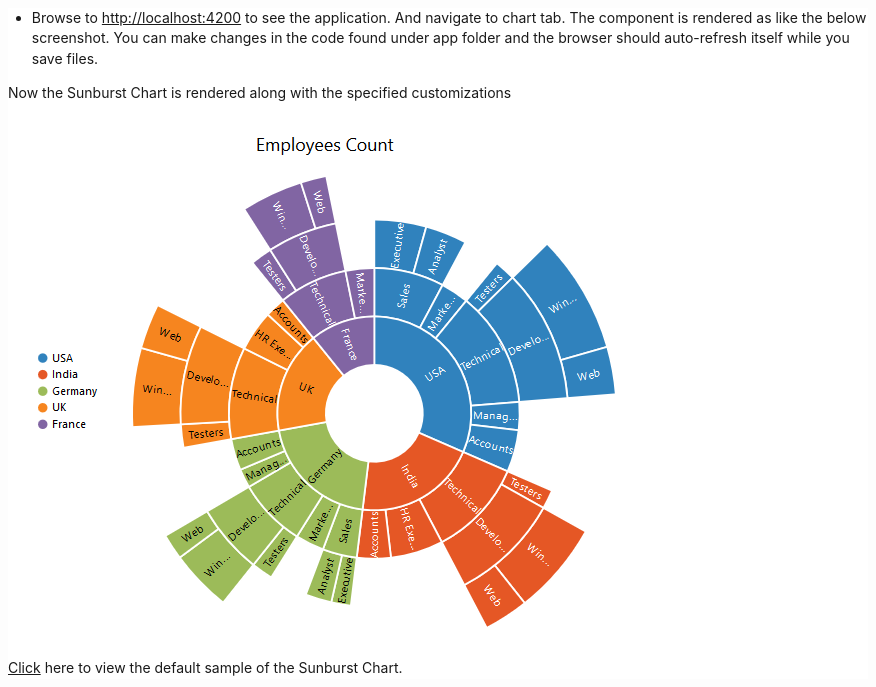 * Browse to [http://localhost:4200](http://localhost:4200) to see the application. And navigate to chart tab. The component is rendered as like the below screenshot. You can make changes in the code found under app folder and the browser should auto-refresh itself while you save files. 

Now the Sunburst Chart is rendered along with the specified customizations

![](Getting-Started_images/Getting-Started_img1.png)

[Click](http://emberjq.syncfusion.com/#/sunburstchart/default) here to view the default sample of the  Sunburst Chart.
